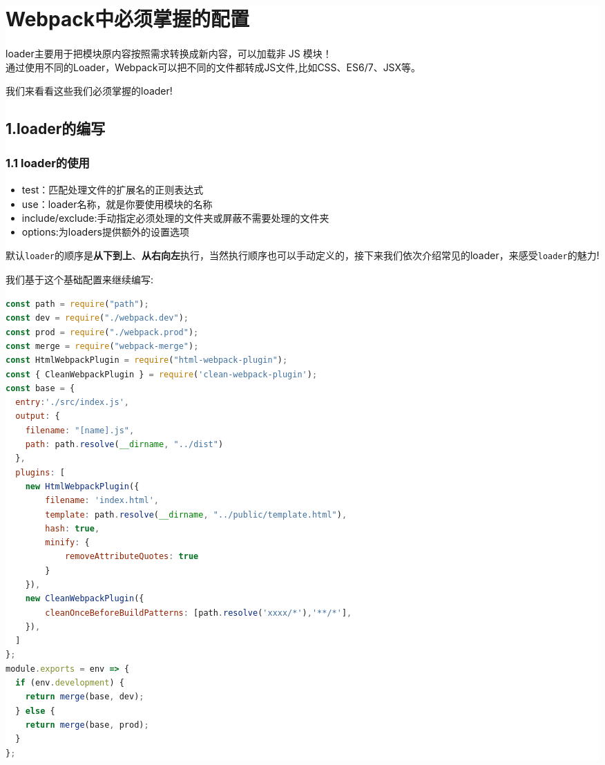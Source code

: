 # Webpack中必须掌握的配置
loader主要用于把模块原内容按照需求转换成新内容，可以加载非 JS 模块！  
通过使用不同的Loader，Webpack可以把不同的文件都转成JS文件,比如CSS、ES6/7、JSX等。  

我们来看看这些我们必须掌握的loader!


## 1.loader的编写
### 1.1 loader的使用
- test：匹配处理文件的扩展名的正则表达式
- use：loader名称，就是你要使用模块的名称
- include/exclude:手动指定必须处理的文件夹或屏蔽不需要处理的文件夹
- options:为loaders提供额外的设置选项

默认`loader`的顺序是**从下到上**、**从右向左**执行，当然执行顺序也可以手动定义的，接下来我们依次介绍常见的loader，来感受`loader`的魅力!

我们基于这个基础配置来继续编写:
```javascript
const path = require("path");
const dev = require("./webpack.dev");
const prod = require("./webpack.prod");
const merge = require("webpack-merge");
const HtmlWebpackPlugin = require("html-webpack-plugin");
const { CleanWebpackPlugin } = require('clean-webpack-plugin');
const base = {
  entry:'./src/index.js',
  output: {
    filename: "[name].js",
    path: path.resolve(__dirname, "../dist")
  },
  plugins: [
    new HtmlWebpackPlugin({
        filename: 'index.html',
        template: path.resolve(__dirname, "../public/template.html"),
        hash: true,
        minify: {
            removeAttributeQuotes: true
        }
    }),
    new CleanWebpackPlugin({
        cleanOnceBeforeBuildPatterns: [path.resolve('xxxx/*'),'**/*'],
    }),
  ]
};
module.exports = env => {
  if (env.development) {
    return merge(base, dev);
  } else {
    return merge(base, prod);
  }
};
```
